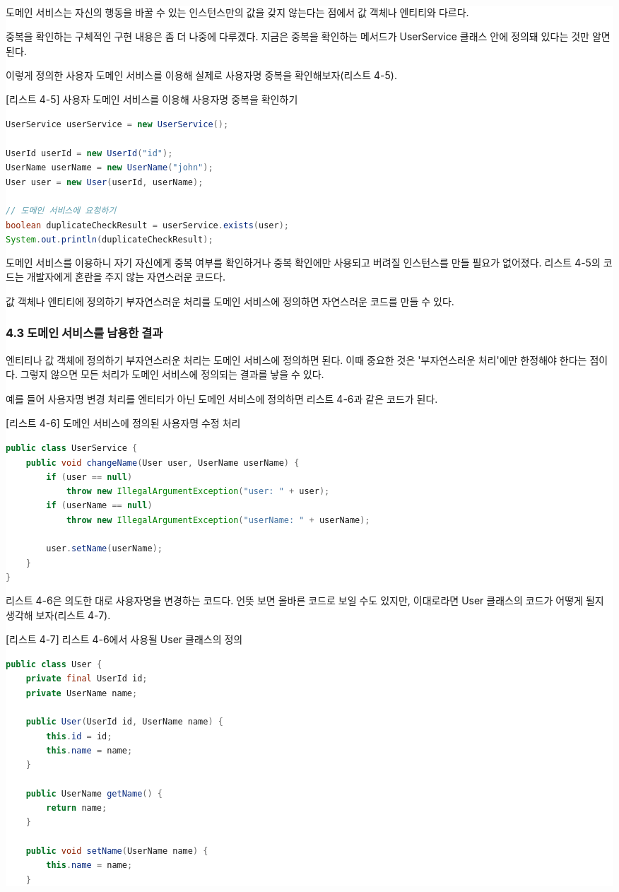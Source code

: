 도메인 서비스는 자신의 행동을 바꿀 수 있는 인스턴스만의 값을 갖지 않는다는 점에서 값 객체나 엔티티와 다르다.

중복을 확인하는 구체적인 구현 내용은 좀 더 나중에 다루겠다. 지금은 중복을 확인하는 메서드가 UserService 클래스 안에 정의돼 있다는 것만 알면 된다.

이렇게 정의한 사용자 도메인 서비스를 이용해 실제로 사용자명 중복을 확인해보자(리스트 4-5).

[리스트 4-5] 사용자 도메인 서비스를 이용해 사용자명 중복을 확인하기

```java
UserService userService = new UserService();

UserId userId = new UserId("id");
UserName userName = new UserName("john");
User user = new User(userId, userName);

// 도메인 서비스에 요청하기
boolean duplicateCheckResult = userService.exists(user);
System.out.println(duplicateCheckResult);
```

도메인 서비스를 이용하니 자기 자신에게 중복 여부를 확인하거나 중복 확인에만 사용되고 버려질 인스턴스를 만들 필요가 없어졌다. 리스트 4-5의 코드는 개발자에게 혼란을 주지 않는 자연스러운 코드다.

값 객체나 엔티티에 정의하기 부자연스러운 처리를 도메인 서비스에 정의하면 자연스러운 코드를 만들 수 있다.



### 4.3 도메인 서비스를 남용한 결과

엔티티나 값 객체에 정의하기 부자연스러운 처리는 도메인 서비스에 정의하면 된다. 이때 중요한 것은 '부자연스러운 처리'에만 한정해야 한다는 점이다. 그렇지 않으면 모든 처리가 도메인 서비스에 정의되는 결과를 낳을 수 있다.

예를 들어 사용자명 변경 처리를 엔티티가 아닌 도메인 서비스에 정의하면 리스트 4-6과 같은 코드가 된다.

[리스트 4-6] 도메인 서비스에 정의된 사용자명 수정 처리

```java
public class UserService {
    public void changeName(User user, UserName userName) {
        if (user == null)
            throw new IllegalArgumentException("user: " + user);
        if (userName == null)
            throw new IllegalArgumentException("userName: " + userName);

        user.setName(userName);
    }
}
```

리스트 4-6은 의도한 대로 사용자명을 변경하는 코드다. 언뜻 보면 올바른 코드로 보일 수도 있지만, 이대로라면 User 클래스의 코드가 어떻게 될지 생각해 보자(리스트 4-7).

[리스트 4-7] 리스트 4-6에서 사용될 User 클래스의 정의

```java
public class User {
    private final UserId id;
    private UserName name;

    public User(UserId id, UserName name) {
        this.id = id;
        this.name = name;
    }

    public UserName getName() {
        return name;
    }

    public void setName(UserName name) {
        this.name = name;
    }
```